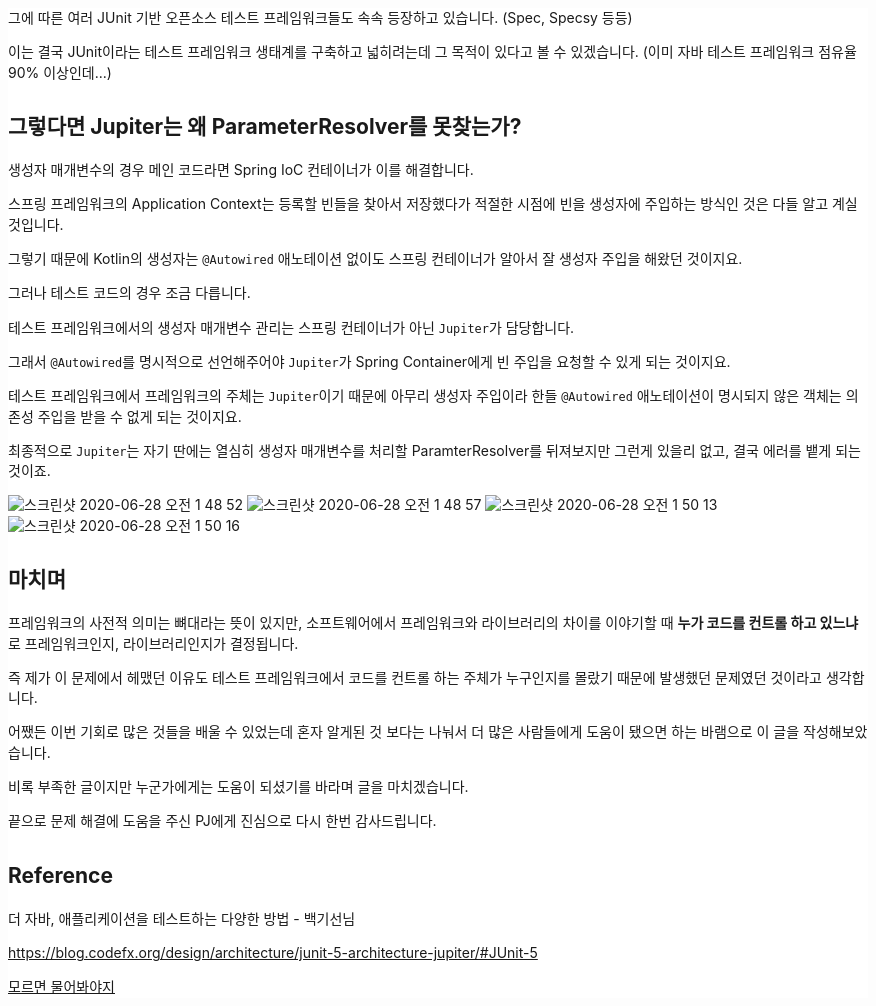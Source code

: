 그에 따른 여러 JUnit 기반 오픈소스 테스트 프레임워크들도 속속 등장하고 있습니다. (Spec, Specsy 등등)

이는 결국 JUnit이라는 테스트 프레임워크 생태계를 구축하고 넓히려는데 그 목적이 있다고 볼 수 있겠습니다. (이미 자바 테스트 프레임워크 점유율 90% 이상인데...)

## 그렇다면 Jupiter는 왜 ParameterResolver를 못찾는가?

생성자 매개변수의 경우 메인 코드라면 Spring IoC 컨테이너가 이를 해결합니다.

스프링 프레임워크의 Application Context는 등록할 빈들을 찾아서 저장했다가 적절한 시점에 빈을 생성자에 주입하는 방식인 것은 다들 알고 계실 것입니다.

그렇기 때문에 Kotlin의 생성자는 `@Autowired` 애노테이션 없이도 스프링 컨테이너가 알아서 잘 생성자 주입을 해왔던 것이지요.

그러나 테스트 코드의 경우 조금 다릅니다.

테스트 프레임워크에서의 생성자 매개변수 관리는 스프링 컨테이너가 아닌 `Jupiter`가 담당합니다.

그래서 `@Autowired`를 명시적으로 선언해주어야 `Jupiter`가 Spring Container에게 빈 주입을 요청할 수 있게 되는 것이지요.

테스트 프레임워크에서 프레임워크의 주체는 `Jupiter`이기 때문에 아무리 생성자 주입이라 한들 `@Autowired` 애노테이션이 명시되지 않은 객체는 의존성 주입을 받을 수 없게 되는 것이지요.

최종적으로 `Jupiter`는 자기 딴에는 열심히 생성자 매개변수를 처리할 ParamterResolver를 뒤져보지만 그런게 있을리 없고, 결국 에러를 뱉게 되는 것이죠.

<img width="1597" alt="스크린샷 2020-06-28 오전 1 48 52" src="https://user-images.githubusercontent.com/43809168/85927552-c924b580-b8e1-11ea-8aa7-4f1d21ebcbea.png">
<img width="1065" alt="스크린샷 2020-06-28 오전 1 48 57" src="https://user-images.githubusercontent.com/43809168/85927546-c32ed480-b8e1-11ea-96f7-d1241ab2f384.png">
<img width="1704" alt="스크린샷 2020-06-28 오전 1 50 13" src="https://user-images.githubusercontent.com/43809168/85927543-c033e400-b8e1-11ea-86f1-813cf2bd2fd1.png">
<img width="1100" alt="스크린샷 2020-06-28 오전 1 50 16" src="https://user-images.githubusercontent.com/43809168/85927555-d2158700-b8e1-11ea-8af6-3a2353b8b84f.png">
 
## 마치며

프레임워크의 사전적 의미는 뼈대라는 뜻이 있지만, 소프트웨어에서 프레임워크와 라이브러리의 차이를 이야기할 때 **누가 코드를 컨트롤 하고 있느냐**로 프레임워크인지, 라이브러리인지가 결정됩니다.

즉 제가 이 문제에서 헤맸던 이유도 테스트 프레임워크에서 코드를 컨트롤 하는 주체가 누구인지를 몰랐기 때문에 발생했던 문제였던 것이라고 생각합니다.

어쨌든 이번 기회로 많은 것들을 배울 수 있었는데 혼자 알게된 것 보다는 나눠서 더 많은 사람들에게 도움이 됐으면 하는 바램으로 이 글을 작성해보았습니다.

비록 부족한 글이지만 누군가에게는 도움이 되셨기를 바라며 글을 마치겠습니다.

끝으로 문제 해결에 도움을 주신 PJ에게 진심으로 다시 한번 감사드립니다.

## Reference

더 자바, 애플리케이션을 테스트하는 다양한 방법 - 백기선님

https://blog.codefx.org/design/architecture/junit-5-architecture-jupiter/#JUnit-5

[모르면 물어봐야지](https://stackoverflow.com/questions/62609314/what-is-difference-between-using-and-not-using-autowired-constructor-in-springb/62609684#62609684)